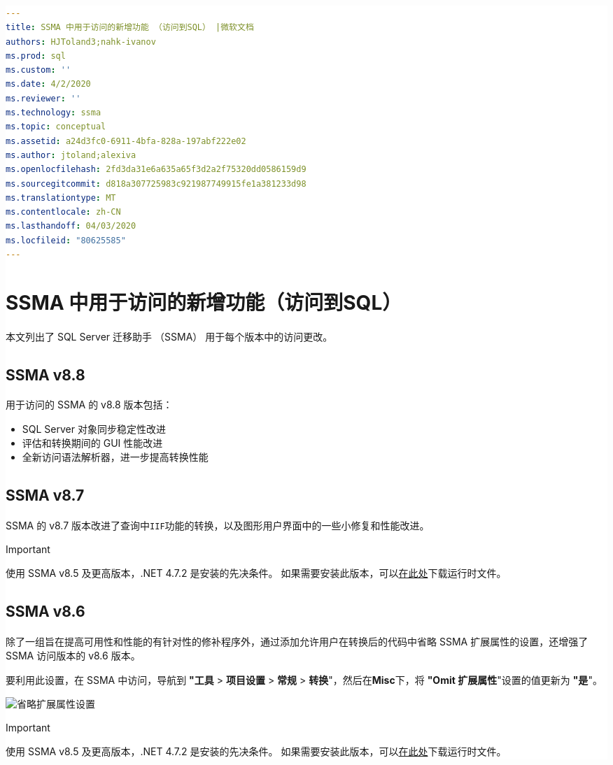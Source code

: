 ```yaml
---
title: SSMA 中用于访问的新增功能 （访问到SQL） |微软文档
authors: HJToland3;nahk-ivanov
ms.prod: sql
ms.custom: ''
ms.date: 4/2/2020
ms.reviewer: ''
ms.technology: ssma
ms.topic: conceptual
ms.assetid: a24d3fc0-6911-4bfa-828a-197abf222e02
ms.author: jtoland;alexiva
ms.openlocfilehash: 2fd3da31e6a635a65f3d2a2f75320dd0586159d9
ms.sourcegitcommit: d818a307725983c921987749915fe1a381233d98
ms.translationtype: MT
ms.contentlocale: zh-CN
ms.lasthandoff: 04/03/2020
ms.locfileid: "80625585"
---
```

# <a name="whats-new-in-ssma-for-access-accesstosql"></a>SSMA 中用于访问的新增功能（访问到SQL）

本文列出了 SQL Server 迁移助手 （SSMA） 用于每个版本中的访问更改。

## <a name="ssma-v88"></a>SSMA v8.8

用于访问的 SSMA 的 v8.8 版本包括：

* SQL Server 对象同步稳定性改进
* 评估和转换期间的 GUI 性能改进
* 全新访问语法解析器，进一步提高转换性能

## <a name="ssma-v87"></a>SSMA v8.7

SSMA 的 v8.7 版本改进了查询中`IIF`功能的转换，以及图形用户界面中的一些小修复和性能改进。

> [!IMPORTANT]
> 使用 SSMA v8.5 及更高版本，.NET 4.7.2 是安装的先决条件。 如果需要安装此版本，可以[在此处](https://dotnet.microsoft.com/download/dotnet-framework/net472)下载运行时文件。

## <a name="ssma-v86"></a>SSMA v8.6

除了一组旨在提高可用性和性能的有针对性的修补程序外，通过添加允许用户在转换后的代码中省略 SSMA 扩展属性的设置，还增强了 SSMA 访问版本的 v8.6 版本。

要利用此设置，在 SSMA 中访问，导航到 **"工具** > **项目设置** > **常规** > **转换**"，然后在**Misc**下，将 **"Omit 扩展属性**"设置的值更新为 **"是**"。

![省略扩展属性设置](../access/media/ssma-omit-extended-properties.png)

> [!IMPORTANT]
> 使用 SSMA v8.5 及更高版本，.NET 4.7.2 是安装的先决条件。 如果需要安装此版本，可以[在此处](https://dotnet.microsoft.com/download/dotnet-framework/net472)下载运行时文件。
